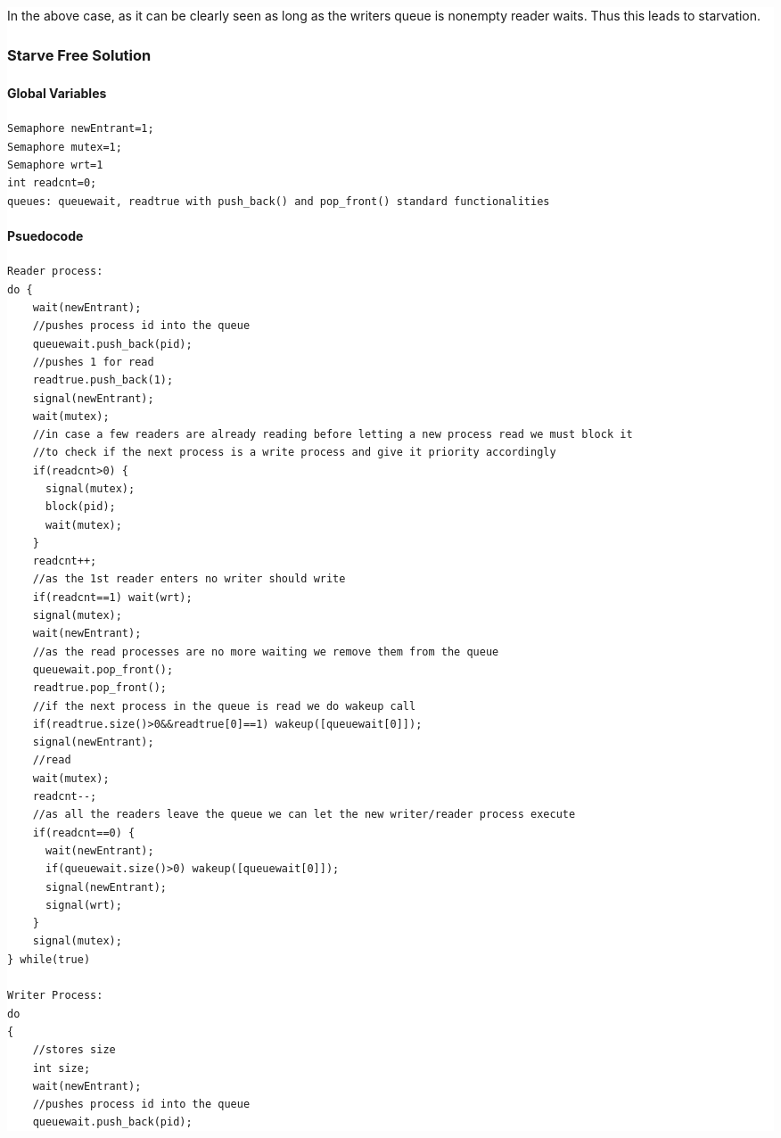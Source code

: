 In the above case, as it can be clearly seen as long as the writers queue is nonempty reader waits. Thus this leads to starvation.

### Starve Free Solution

#### Global Variables
```
Semaphore newEntrant=1;
Semaphore mutex=1;
Semaphore wrt=1
int readcnt=0;
queues: queuewait, readtrue with push_back() and pop_front() standard functionalities
```

#### Psuedocode
```
Reader process:
do {
    wait(newEntrant);
    //pushes process id into the queue
    queuewait.push_back(pid);
    //pushes 1 for read
    readtrue.push_back(1);
    signal(newEntrant);
    wait(mutex);
    //in case a few readers are already reading before letting a new process read we must block it 
    //to check if the next process is a write process and give it priority accordingly
    if(readcnt>0) {
      signal(mutex);
      block(pid);
      wait(mutex);
    }
    readcnt++;
    //as the 1st reader enters no writer should write
    if(readcnt==1) wait(wrt);
    signal(mutex);
    wait(newEntrant);
    //as the read processes are no more waiting we remove them from the queue
    queuewait.pop_front();
    readtrue.pop_front();
    //if the next process in the queue is read we do wakeup call
    if(readtrue.size()>0&&readtrue[0]==1) wakeup([queuewait[0]]);
    signal(newEntrant);
    //read
    wait(mutex);
    readcnt--;
    //as all the readers leave the queue we can let the new writer/reader process execute
    if(readcnt==0) {
      wait(newEntrant);
      if(queuewait.size()>0) wakeup([queuewait[0]]);
      signal(newEntrant);
      signal(wrt);
    }
    signal(mutex);
} while(true)

Writer Process:
do
{
    //stores size
    int size;
    wait(newEntrant);
    //pushes process id into the queue
    queuewait.push_back(pid);
```